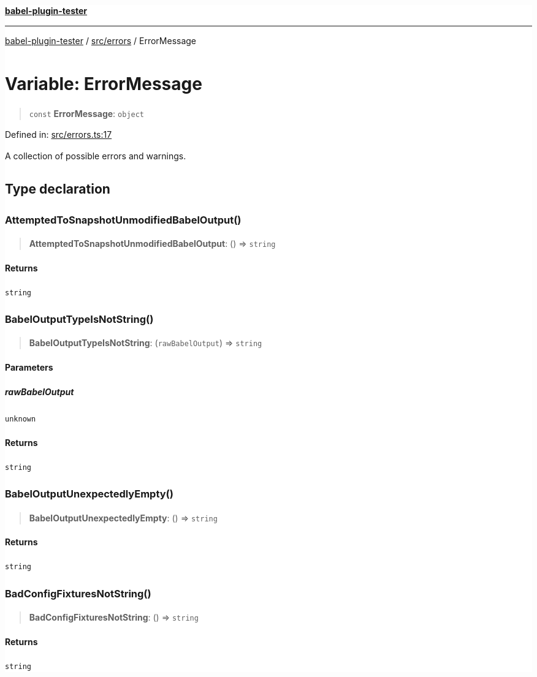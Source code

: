 [**babel-plugin-tester**](../../../README.md)

***

[babel-plugin-tester](../../../README.md) / [src/errors](../README.md) / ErrorMessage

# Variable: ErrorMessage

> `const` **ErrorMessage**: `object`

Defined in: [src/errors.ts:17](https://github.com/babel-utils/babel-plugin-tester/blob/4d4ff268cbd4a3f5ae326c51e5487f07121f5c9d/src/errors.ts#L17)

A collection of possible errors and warnings.

## Type declaration

### AttemptedToSnapshotUnmodifiedBabelOutput()

> **AttemptedToSnapshotUnmodifiedBabelOutput**: () => `string`

#### Returns

`string`

### BabelOutputTypeIsNotString()

> **BabelOutputTypeIsNotString**: (`rawBabelOutput`) => `string`

#### Parameters

##### rawBabelOutput

`unknown`

#### Returns

`string`

### BabelOutputUnexpectedlyEmpty()

> **BabelOutputUnexpectedlyEmpty**: () => `string`

#### Returns

`string`

### BadConfigFixturesNotString()

> **BadConfigFixturesNotString**: () => `string`

#### Returns

`string`

